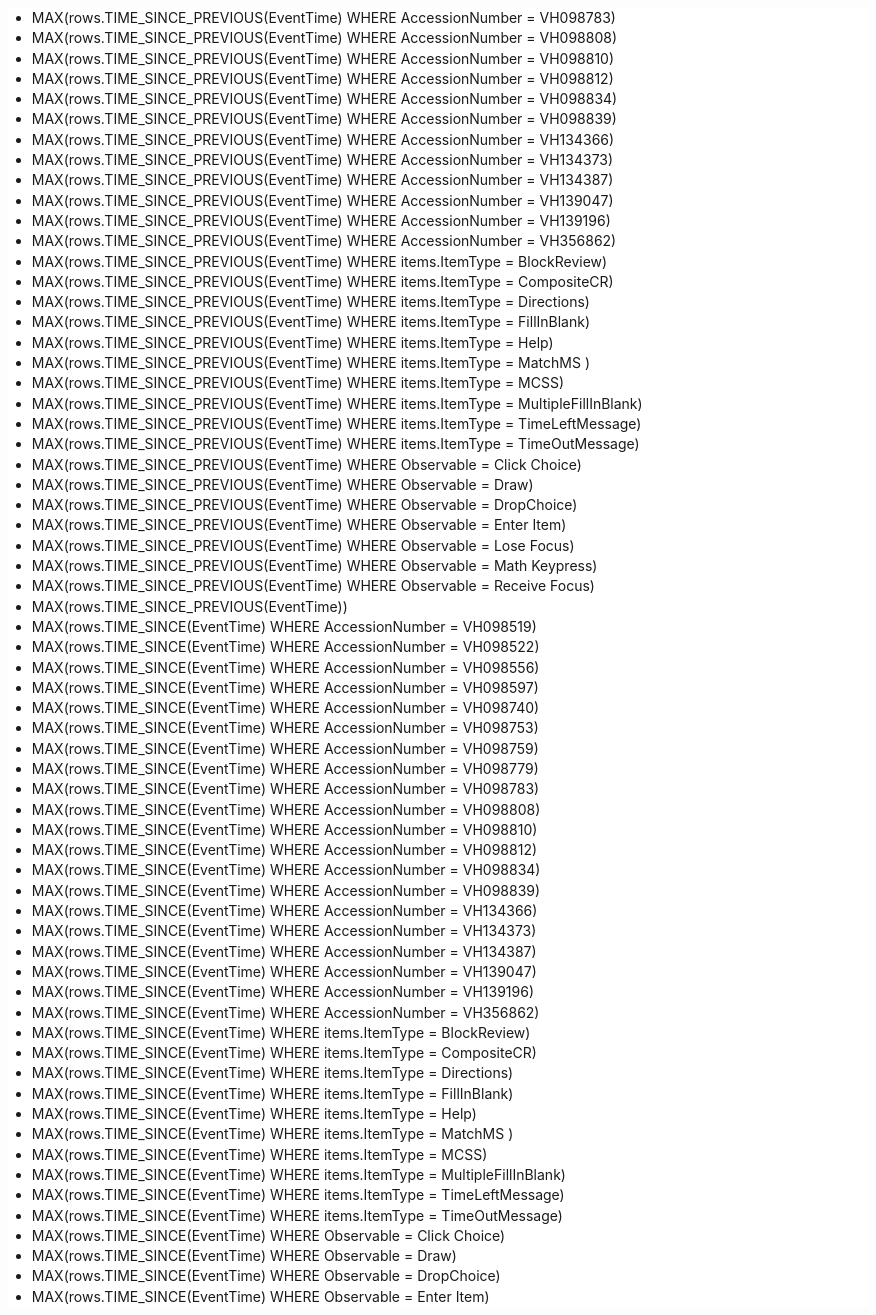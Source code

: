 * MAX(rows.TIME_SINCE_PREVIOUS(EventTime) WHERE AccessionNumber = VH098783)
* MAX(rows.TIME_SINCE_PREVIOUS(EventTime) WHERE AccessionNumber = VH098808)
* MAX(rows.TIME_SINCE_PREVIOUS(EventTime) WHERE AccessionNumber = VH098810)
* MAX(rows.TIME_SINCE_PREVIOUS(EventTime) WHERE AccessionNumber = VH098812)
* MAX(rows.TIME_SINCE_PREVIOUS(EventTime) WHERE AccessionNumber = VH098834)
* MAX(rows.TIME_SINCE_PREVIOUS(EventTime) WHERE AccessionNumber = VH098839)
* MAX(rows.TIME_SINCE_PREVIOUS(EventTime) WHERE AccessionNumber = VH134366)
* MAX(rows.TIME_SINCE_PREVIOUS(EventTime) WHERE AccessionNumber = VH134373)
* MAX(rows.TIME_SINCE_PREVIOUS(EventTime) WHERE AccessionNumber = VH134387)
* MAX(rows.TIME_SINCE_PREVIOUS(EventTime) WHERE AccessionNumber = VH139047)
* MAX(rows.TIME_SINCE_PREVIOUS(EventTime) WHERE AccessionNumber = VH139196)
* MAX(rows.TIME_SINCE_PREVIOUS(EventTime) WHERE AccessionNumber = VH356862)
* MAX(rows.TIME_SINCE_PREVIOUS(EventTime) WHERE items.ItemType = BlockReview)
* MAX(rows.TIME_SINCE_PREVIOUS(EventTime) WHERE items.ItemType = CompositeCR)
* MAX(rows.TIME_SINCE_PREVIOUS(EventTime) WHERE items.ItemType = Directions)
* MAX(rows.TIME_SINCE_PREVIOUS(EventTime) WHERE items.ItemType = FillInBlank)
* MAX(rows.TIME_SINCE_PREVIOUS(EventTime) WHERE items.ItemType = Help)
* MAX(rows.TIME_SINCE_PREVIOUS(EventTime) WHERE items.ItemType = MatchMS )
* MAX(rows.TIME_SINCE_PREVIOUS(EventTime) WHERE items.ItemType = MCSS)
* MAX(rows.TIME_SINCE_PREVIOUS(EventTime) WHERE items.ItemType = MultipleFillInBlank)
* MAX(rows.TIME_SINCE_PREVIOUS(EventTime) WHERE items.ItemType = TimeLeftMessage)
* MAX(rows.TIME_SINCE_PREVIOUS(EventTime) WHERE items.ItemType = TimeOutMessage)
* MAX(rows.TIME_SINCE_PREVIOUS(EventTime) WHERE Observable = Click Choice)
* MAX(rows.TIME_SINCE_PREVIOUS(EventTime) WHERE Observable = Draw)
* MAX(rows.TIME_SINCE_PREVIOUS(EventTime) WHERE Observable = DropChoice)
* MAX(rows.TIME_SINCE_PREVIOUS(EventTime) WHERE Observable = Enter Item)
* MAX(rows.TIME_SINCE_PREVIOUS(EventTime) WHERE Observable = Lose Focus)
* MAX(rows.TIME_SINCE_PREVIOUS(EventTime) WHERE Observable = Math Keypress)
* MAX(rows.TIME_SINCE_PREVIOUS(EventTime) WHERE Observable = Receive Focus)
* MAX(rows.TIME_SINCE_PREVIOUS(EventTime))
* MAX(rows.TIME_SINCE(EventTime) WHERE AccessionNumber = VH098519)
* MAX(rows.TIME_SINCE(EventTime) WHERE AccessionNumber = VH098522)
* MAX(rows.TIME_SINCE(EventTime) WHERE AccessionNumber = VH098556)
* MAX(rows.TIME_SINCE(EventTime) WHERE AccessionNumber = VH098597)
* MAX(rows.TIME_SINCE(EventTime) WHERE AccessionNumber = VH098740)
* MAX(rows.TIME_SINCE(EventTime) WHERE AccessionNumber = VH098753)
* MAX(rows.TIME_SINCE(EventTime) WHERE AccessionNumber = VH098759)
* MAX(rows.TIME_SINCE(EventTime) WHERE AccessionNumber = VH098779)
* MAX(rows.TIME_SINCE(EventTime) WHERE AccessionNumber = VH098783)
* MAX(rows.TIME_SINCE(EventTime) WHERE AccessionNumber = VH098808)
* MAX(rows.TIME_SINCE(EventTime) WHERE AccessionNumber = VH098810)
* MAX(rows.TIME_SINCE(EventTime) WHERE AccessionNumber = VH098812)
* MAX(rows.TIME_SINCE(EventTime) WHERE AccessionNumber = VH098834)
* MAX(rows.TIME_SINCE(EventTime) WHERE AccessionNumber = VH098839)
* MAX(rows.TIME_SINCE(EventTime) WHERE AccessionNumber = VH134366)
* MAX(rows.TIME_SINCE(EventTime) WHERE AccessionNumber = VH134373)
* MAX(rows.TIME_SINCE(EventTime) WHERE AccessionNumber = VH134387)
* MAX(rows.TIME_SINCE(EventTime) WHERE AccessionNumber = VH139047)
* MAX(rows.TIME_SINCE(EventTime) WHERE AccessionNumber = VH139196)
* MAX(rows.TIME_SINCE(EventTime) WHERE AccessionNumber = VH356862)
* MAX(rows.TIME_SINCE(EventTime) WHERE items.ItemType = BlockReview)
* MAX(rows.TIME_SINCE(EventTime) WHERE items.ItemType = CompositeCR)
* MAX(rows.TIME_SINCE(EventTime) WHERE items.ItemType = Directions)
* MAX(rows.TIME_SINCE(EventTime) WHERE items.ItemType = FillInBlank)
* MAX(rows.TIME_SINCE(EventTime) WHERE items.ItemType = Help)
* MAX(rows.TIME_SINCE(EventTime) WHERE items.ItemType = MatchMS )
* MAX(rows.TIME_SINCE(EventTime) WHERE items.ItemType = MCSS)
* MAX(rows.TIME_SINCE(EventTime) WHERE items.ItemType = MultipleFillInBlank)
* MAX(rows.TIME_SINCE(EventTime) WHERE items.ItemType = TimeLeftMessage)
* MAX(rows.TIME_SINCE(EventTime) WHERE items.ItemType = TimeOutMessage)
* MAX(rows.TIME_SINCE(EventTime) WHERE Observable = Click Choice)
* MAX(rows.TIME_SINCE(EventTime) WHERE Observable = Draw)
* MAX(rows.TIME_SINCE(EventTime) WHERE Observable = DropChoice)
* MAX(rows.TIME_SINCE(EventTime) WHERE Observable = Enter Item)